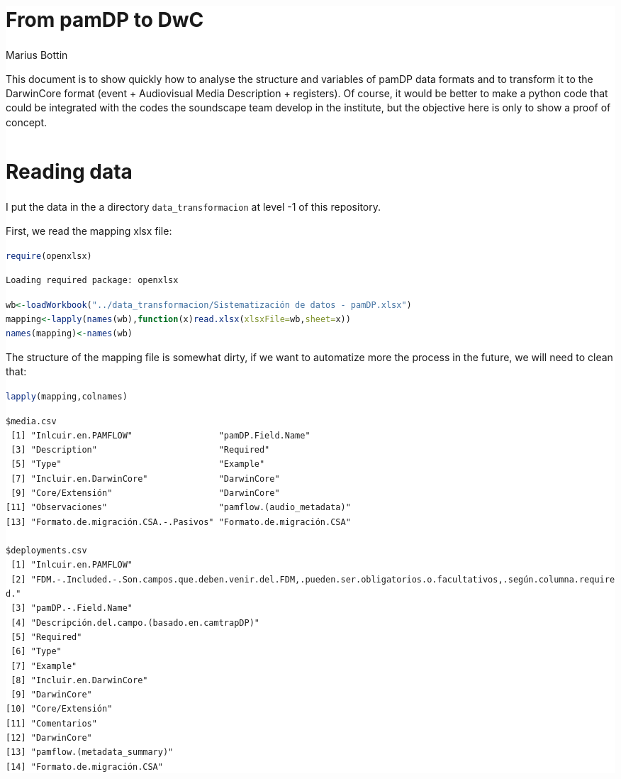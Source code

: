 # From pamDP to DwC
Marius Bottin

This document is to show quickly how to analyse the structure and
variables of pamDP data formats and to transform it to the DarwinCore
format (event + Audiovisual Media Description + registers). Of course,
it would be better to make a python code that could be integrated with
the codes the soundscape team develop in the institute, but the
objective here is only to show a proof of concept.

# Reading data

I put the data in the a directory `data_transformacion` at level -1 of
this repository.

First, we read the mapping xlsx file:

``` r
require(openxlsx)
```

    Loading required package: openxlsx

``` r
wb<-loadWorkbook("../data_transformacion/Sistematización de datos - pamDP.xlsx")
mapping<-lapply(names(wb),function(x)read.xlsx(xlsxFile=wb,sheet=x))
names(mapping)<-names(wb)
```

The structure of the mapping file is somewhat dirty, if we want to
automatize more the process in the future, we will need to clean that:

``` r
lapply(mapping,colnames)
```

    $media.csv
     [1] "Inlcuir.en.PAMFLOW"                 "pamDP.Field.Name"                  
     [3] "Description"                        "Required"                          
     [5] "Type"                               "Example"                           
     [7] "Incluir.en.DarwinCore"              "DarwinCore"                        
     [9] "Core/Extensión"                     "DarwinCore"                        
    [11] "Observaciones"                      "pamflow.(audio_metadata)"          
    [13] "Formato.de.migración.CSA.-.Pasivos" "Formato.de.migración.CSA"          

    $deployments.csv
     [1] "Inlcuir.en.PAMFLOW"                                                                                                  
     [2] "FDM.-.Included.-.Son.campos.que.deben.venir.del.FDM,.pueden.ser.obligatorios.o.facultativos,.según.columna.required."
     [3] "pamDP.-.Field.Name"                                                                                                  
     [4] "Descripción.del.campo.(basado.en.camtrapDP)"                                                                         
     [5] "Required"                                                                                                            
     [6] "Type"                                                                                                                
     [7] "Example"                                                                                                             
     [8] "Incluir.en.DarwinCore"                                                                                               
     [9] "DarwinCore"                                                                                                          
    [10] "Core/Extensión"                                                                                                      
    [11] "Comentarios"                                                                                                         
    [12] "DarwinCore"                                                                                                          
    [13] "pamflow.(metadata_summary)"                                                                                          
    [14] "Formato.de.migración.CSA"                                                                                            
